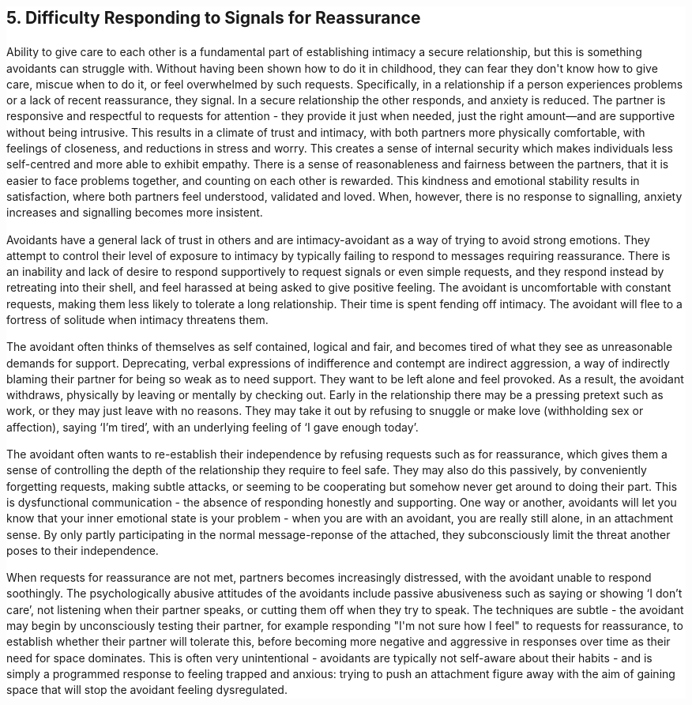 ## 5. Difficulty Responding to Signals for Reassurance

Ability to give care to each other is a fundamental part of establishing intimacy a secure relationship, but this is something avoidants can struggle with. Without having been shown how to do it in childhood, they can fear they don't know how to give care, miscue when to do it, or feel overwhelmed by such requests. Specifically, in a relationship if a person experiences problems or a lack of recent reassurance, they signal. In a secure relationship the other responds, and anxiety is reduced. The partner is responsive and respectful to requests for attention - they provide it just when needed, just the right amount—and are supportive without being intrusive.  This results in a climate of trust and intimacy, with both partners more physically comfortable, with feelings of closeness, and reductions in stress and worry. This creates a sense of internal security which makes individuals less self-centred and more able to exhibit empathy. There is a sense of reasonableness and fairness between the partners, that it is easier to face problems together, and counting on each other is rewarded. This kindness and emotional stability results in satisfaction, where both partners feel understood, validated and loved. When, however, there is no response to signalling, anxiety increases and signalling becomes more insistent.

Avoidants have a general lack of trust in others and are intimacy-avoidant as a way of trying to avoid strong emotions. They attempt to control their level of exposure to intimacy by typically failing to respond to messages requiring reassurance. There is an inability and lack of desire to respond supportively to request signals or even simple requests, and they respond instead by retreating into their shell, and feel harassed at being asked to give positive feeling. The avoidant is uncomfortable with constant requests, making them less likely to tolerate a long relationship. Their time is spent fending off intimacy.  The avoidant will flee to a fortress of solitude when intimacy threatens them.

The avoidant often thinks of themselves as self contained, logical and fair, and becomes tired of what they see as unreasonable demands for support. Deprecating, verbal expressions of indifference and contempt are indirect aggression, a way of indirectly blaming their partner for being so weak as to need support. They want to be left alone and feel provoked. As a result, the avoidant withdraws, physically by leaving or mentally by checking out. Early in the relationship there may be a pressing pretext such as work, or they may just leave with no reasons. They may take it out by refusing to snuggle or make love (withholding sex or affection), saying ‘I’m tired’, with an underlying feeling of ‘I gave enough today’.

The avoidant often wants to re-establish their independence by refusing requests such as for reassurance, which gives them a sense of controlling the depth of the relationship they require to feel safe. They may also do this passively, by conveniently forgetting requests, making subtle attacks, or seeming to be cooperating but somehow never get around to doing their part. This is dysfunctional communication - the absence of responding honestly and supporting. One way or another, avoidants will let you know that your inner emotional state is your problem - when you are with an avoidant, you are really still alone, in an attachment sense. By only partly participating in the normal message-reponse of the attached, they subconsciously limit the threat another poses to their independence.

When requests for reassurance are not met, partners becomes increasingly distressed, with the avoidant unable to respond soothingly. The psychologically abusive attitudes of the avoidants include passive abusiveness such as saying or showing ‘I don’t care’, not listening when their partner speaks, or cutting them off when they try to speak. The techniques are subtle - the avoidant may begin by unconsciously testing their partner, for example responding "I'm not sure how I feel" to requests for reassurance, to establish whether their partner will tolerate this, before becoming more negative and aggressive in responses over time as their need for space dominates. This is often very unintentional - avoidants are typically not self-aware about their habits - and is simply a programmed response to feeling trapped and anxious: trying to push an attachment figure away with the aim of gaining space that will stop the avoidant feeling dysregulated.

